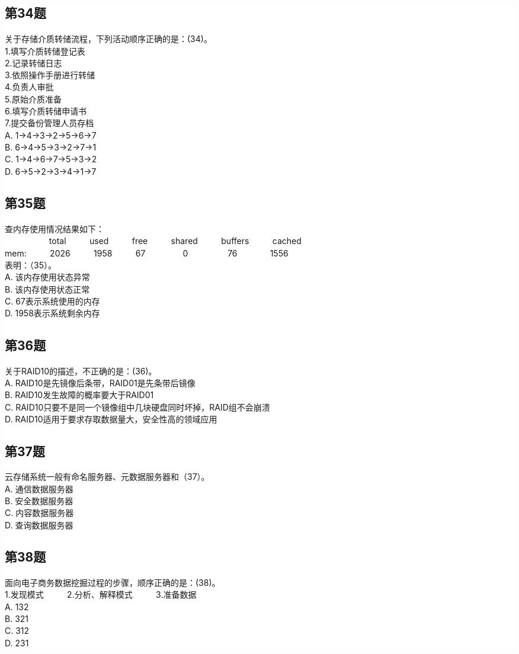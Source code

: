 
## 第34题 ##

关于存储介质转储流程，下列活动顺序正确的是：(34)。  
1.填写介质转储登记表  
2.记录转储日志  
3.依照操作手册进行转储  
4.负责人审批  
5.原始介质准备  
6.填写介质转储申请书  
7.提交备份管理人员存档  
A. 1→4→3→2→5→6→7  
B. 6→4→5→3→2→7→1  
C. 1→4→6→7→5→3→2  
D. 6→5→2→3→4→1→7  


## 第35题 ##

查内存使用情况结果如下：  
                   total          used          free          shared          buffers          cached  
mem:          2026          1958          67                0                 76              1556  
表明：（35）。  
A. 该内存使用状态异常  
B. 该内存使用状态正常  
C. 67表示系统使用的内存  
D. 1958表示系统剩余内存  


## 第36题 ##

关于RAID10的描述，不正确的是：(36)。  
A. RAID10是先镜像后条带，RAID01是先条带后镜像  
B. RAID10发生故障的概率要大于RAID01  
C. RAID10只要不是同一个镜像组中几块硬盘同时坏掉，RAID组不会崩溃  
D. RAID10适用于要求存取数据量大，安全性高的领域应用  


## 第37题 ##

云存储系统一般有命名服务器、元数据服务器和（37）。  
A. 通信数据服务器  
B. 安全数据服务器  
C. 内容数据服务器  
D. 查询数据服务器  


## 第38题 ##

面向电子商务数据挖掘过程的步骤，顺序正确的是：(38)。  
1.发现模式          2.分析、解释模式          3.准备数据  
A. 132  
B. 321  
C. 312  
D. 231  
